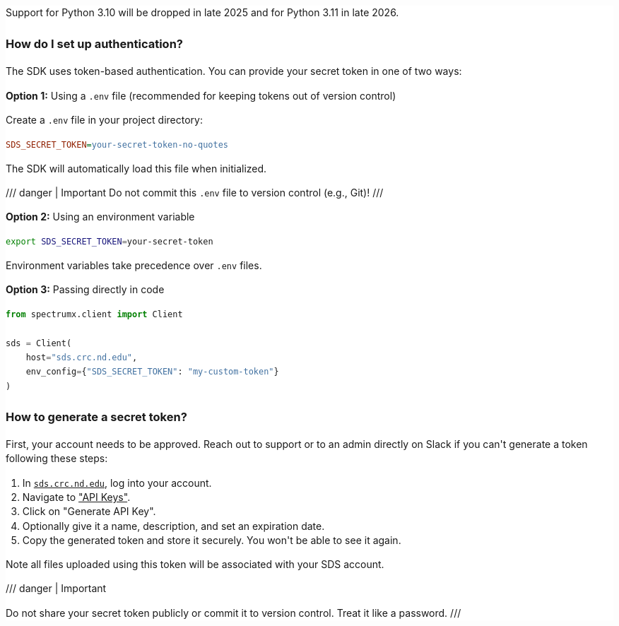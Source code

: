 Support for Python 3.10 will be dropped in late 2025 and for Python 3.11 in late 2026.

### How do I set up authentication?

The SDK uses token-based authentication. You can provide your secret token in one of two
ways:

**Option 1:** Using a `.env` file (recommended for keeping tokens out of version
control)

Create a `.env` file in your project directory:

```ini
SDS_SECRET_TOKEN=your-secret-token-no-quotes
```

The SDK will automatically load this file when initialized.

/// danger | Important
Do not commit this `.env` file to version control (e.g., Git)!
///

**Option 2:** Using an environment variable

```bash
export SDS_SECRET_TOKEN=your-secret-token
```

Environment variables take precedence over `.env` files.

**Option 3:** Passing directly in code

```python
from spectrumx.client import Client

sds = Client(
    host="sds.crc.nd.edu",
    env_config={"SDS_SECRET_TOKEN": "my-custom-token"}
)
```

### How to generate a secret token?

First, your account needs to be approved. Reach out to support or to an admin directly
on Slack if you can't generate a token following these steps:

1. In [`sds.crc.nd.edu`](https://sds.crc.nd.edu/), log into your account.
2. Navigate to ["API Keys"](https://sds.crc.nd.edu/users/view-api-key/).
3. Click on "Generate API Key".
4. Optionally give it a name, description, and set an expiration date.
5. Copy the generated token and store it securely. You won't be able to see it again.

Note all files uploaded using this token will be associated with your SDS account.

/// danger | Important

Do not share your secret token publicly or commit it to version control.
Treat it like a password.
///
